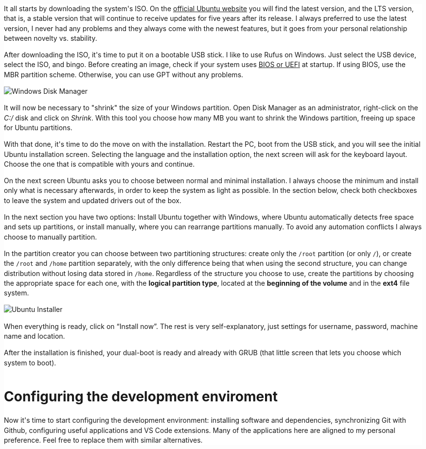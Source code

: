 It all starts by downloading the system's ISO. On the [official Ubuntu website](https://ubuntu.com/download/desktop) you will find the latest version, and the LTS version, that is, a stable version that will continue to receive updates for five years after its release. I always preferred to use the latest version, I never had any problems and they always come with the newest features, but it goes from your personal relationship between novelty vs. stability.

After downloading the ISO, it's time to put it on a bootable USB stick. I like to use Rufus on Windows. Just select the USB device, select the ISO, and bingo. Before creating an image, check if your system uses [BIOS or UEFI](https://websetnet.net/pt/Como-verificar-se-o-seu-computador-usa-uefi-or-bios/) at startup. If using BIOS, use the MBR partition scheme. Otherwise, you can use GPT without any problems.

![Windows Disk Manager](./disk_manager.jpeg)

It will now be necessary to "shrink" the size of your Windows partition. Open Disk Manager as an administrator, right-click on the *C:/* disk and click on *Shrink*. With this tool you choose how many MB you want to shrink the Windows partition, freeing up space for Ubuntu partitions.

With that done, it's time to do the move on with the installation. Restart the PC, boot from the USB stick, and you will see the initial Ubuntu installation screen. Selecting the language and the installation option, the next screen will ask for the keyboard layout. Choose the one that is compatible with yours and continue.

On the next screen Ubuntu asks you to choose between normal and minimal installation. I always choose the minimum and install only what is necessary afterwards, in order to keep the system as light as possible. In the section below, check both checkboxes to leave the system and updated drivers out of the box.

In the next section you have two options: Install Ubuntu together with Windows, where Ubuntu automatically detects free space and sets up partitions, or install manually, where you can rearrange partitions manually. To avoid any automation conflicts I always choose to manually partition.

In the partition creator you can choose between two partitioning structures: create only the ```/root``` partition (or only ```/```), or create the ```/root``` and ```/home``` partition separately, with the only difference being that when using the second structure, you can change distribution without losing data stored in ```/home```. Regardless of the structure you choose to use, create the partitions by choosing the appropriate space for each one, with the **logical partition type**, located at the **beginning of the volume** and in the **ext4** file system.

![Ubuntu Installer](./ubuntu_installer.jpeg)

When everything is ready, click on “Install now”. The rest is very self-explanatory, just settings for username, password, machine name and location.

After the installation is finished, your dual-boot is ready and already with GRUB (that little screen that lets you choose which system to boot).

# Configuring the development enviroment

Now it's time to start configuring the development environment: installing software and dependencies, synchronizing Git with Github, configuring useful applications and VS Code extensions. Many of the applications here are aligned to my personal preference. Feel free to replace them with similar alternatives.
